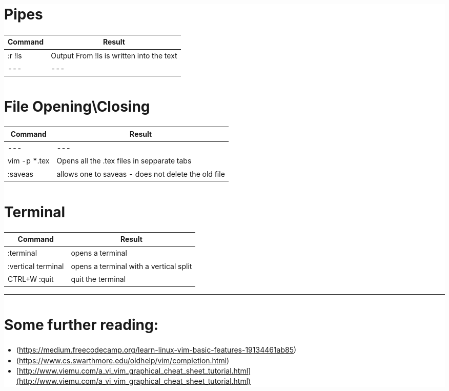 
# Pipes

|   Command    |    Result  |
|--------------|------------|
|:r !ls |    Output From !ls is written into the text|
|---|---|

# File Opening\Closing

|   Command    |    Result  |
|--------------|------------|
|---|---|
|vim -p *.tex|  Opens all the .tex files in sepparate tabs|
|:saveas | allows one to saveas - does not delete the old file|

# Terminal

| Command            | Result                                 |
| ------------------ | -------------------------------------- |
| :terminal          | opens a terminal                       |
| :vertical terminal | opens a terminal with a vertical split |
| CTRL+W :quit       | quit the terminal                      |

--------------------------------------------

# Some further reading: 
- (https://medium.freecodecamp.org/learn-linux-vim-basic-features-19134461ab85)
- (https://www.cs.swarthmore.edu/oldhelp/vim/completion.html)
- [http://www.viemu.com/a_vi_vim_graphical_cheat_sheet_tutorial.html](http://www.viemu.com/a_vi_vim_graphical_cheat_sheet_tutorial.html)
